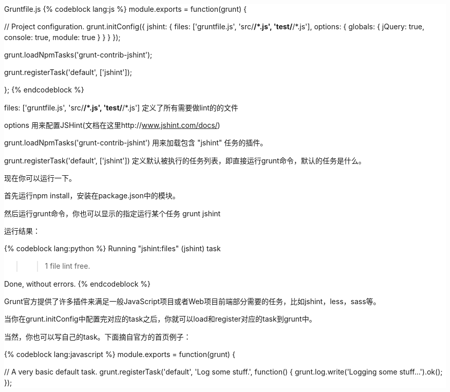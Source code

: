 Gruntfile.js
{% codeblock lang:js %}
module.exports = function(grunt) {

  // Project configuration.
  grunt.initConfig({
    jshint: {
      files: ['gruntfile.js', 'src/**/*.js', 'test/**/*.js'],
      options: {
        globals: {
          jQuery: true,
          console: true,
          module: true
        }
      }
    }
  });

  grunt.loadNpmTasks('grunt-contrib-jshint');

  grunt.registerTask('default', ['jshint']);

};
{% endcodeblock %}

files: ['gruntfile.js', 'src/**/*.js', 'test/**/*.js'] 定义了所有需要做lint的的文件

options 用来配置JSHint(文档在这里http://www.jshint.com/docs/)

grunt.loadNpmTasks('grunt-contrib-jshint') 用来加载包含 "jshint" 任务的插件。

grunt.registerTask('default', ['jshint']) 定义默认被执行的任务列表，即直接运行grunt命令，默认的任务是什么。

现在你可以运行一下。

首先运行npm install，安装在package.json中的模块。

然后运行grunt命令，你也可以显示的指定运行某个任务 grunt jshint

运行结果：

{% codeblock lang:python %}
Running "jshint:files" (jshint) task
>> 1 file lint free.

Done, without errors.
{% endcodeblock %}

Grunt官方提供了许多插件来满足一般JavaScript项目或者Web项目前端部分需要的任务，比如jshint，less，sass等。

当你在grunt.initConfig中配置完对应的task之后，你就可以load和register对应的task到grunt中。

当然，你也可以写自己的task。下面摘自官方的首页例子：

{% codeblock lang:javascript %}
module.exports = function(grunt) {

  // A very basic default task.
  grunt.registerTask('default', 'Log some stuff.', function() {
    grunt.log.write('Logging some stuff...').ok();
  });
